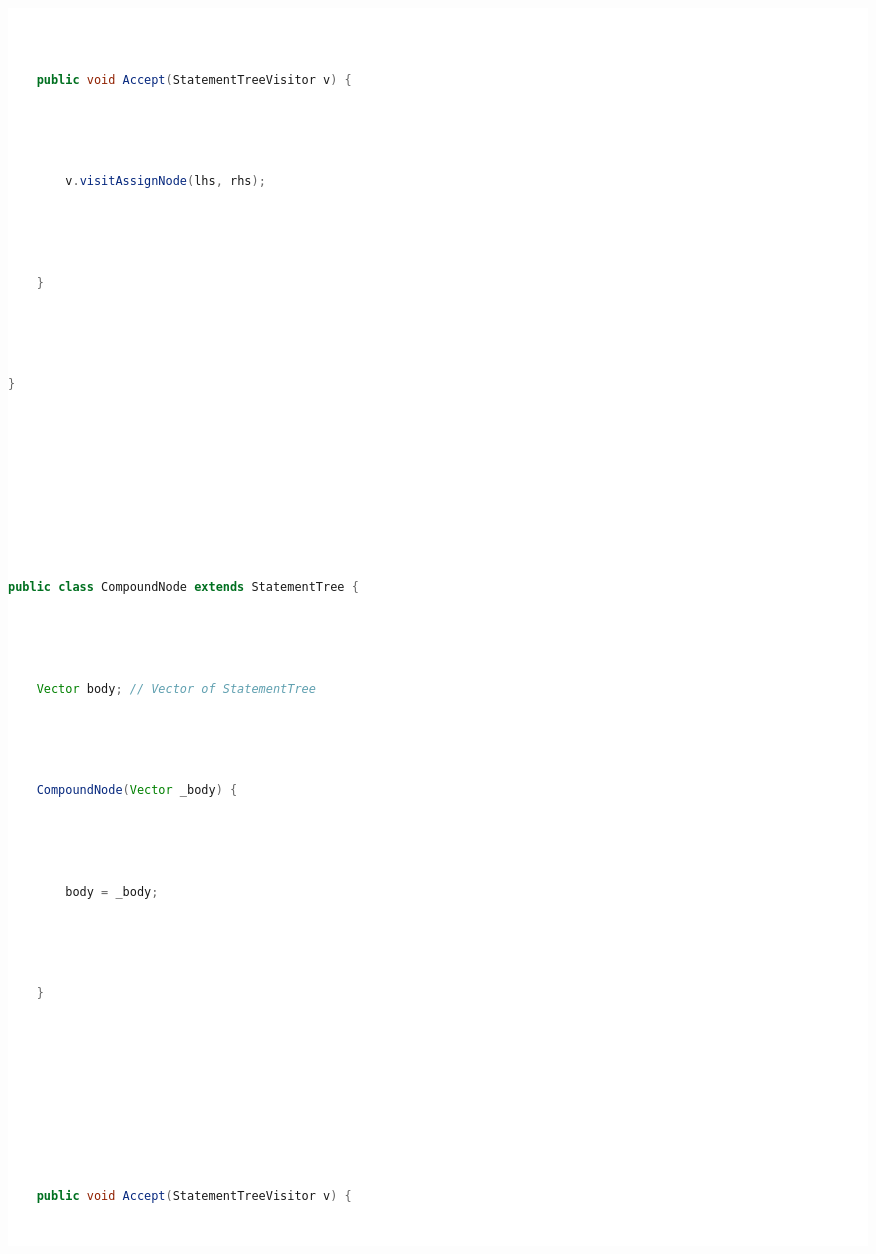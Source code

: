 ```java



	public void Accept(StatementTreeVisitor v) { 




		v.visitAssignNode(lhs, rhs); 




	} 




}









public class CompoundNode extends StatementTree { 




	Vector body; // Vector of StatementTree 




	CompoundNode(Vector _body) { 




		body = _body; 




	} 









	public void Accept(StatementTreeVisitor v) { 




```